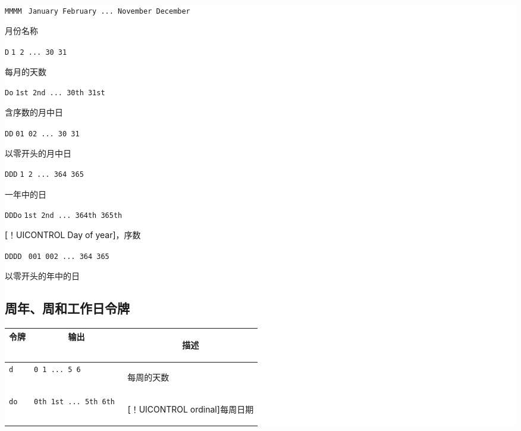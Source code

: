   <tr> 
   <td><code>MMMM</code> </td> 
   <td><code> January February ... November December</code> </td> 
   <td> <p> 月份名称</p> </td> 
  </tr> 
  <tr> 
   <td><code>D</code> </td> 
   <td><code>1 2 ... 30 31 </code></td> 
   <td> <p>每月的天数</p> </td> 
  </tr> 
  <tr> 
   <td><code>Do</code> </td> 
   <td><code>1st 2nd ... 30th 31st</code></td> 
   <td> <p> 含序数的月中日</p> </td> 
  </tr> 
  <tr> 
   <td><code>DD</code> </td> 
   <td><code>01 02 ... 30 31</code></td> 
   <td> <p> 以零开头的月中日</p> </td> 
  </tr> 
  <tr> 
   <td><code>DDD</code> </td> 
   <td><code>1 2 ... 364 365 </code></td> 
   <td> <p>一年中的日</p> </td> 
  </tr> 
  <tr> 
   <td><code>DDDo</code> </td> 
   <td><code>1st 2nd ... 364th 365th</code> </td> 
   <td> <p>[！UICONTROL Day of year]，序数</p> </td> 
  </tr> 
  <tr> 
   <td><code>DDDD </code> </td> 
   <td><code>001 002 ... 364 365</code> </td> 
   <td> <p> 以零开头的年中的日</p> </td> 
  </tr> 
 </tbody> 
</table>

## 周年、周和工作日令牌

<table style="table-layout:auto"> 
 <col> 
 <col> 
 <col> 
 <thead> 
  <tr> 
   <th>令牌 </th> 
   <th>输出 </th> 
   <th> <p>描述</p> </th> 
  </tr> 
 </thead> 
 <tbody> 
  <tr> 
   <td><code>d</code> </td> 
   <td><code>0 1 ... 5 6 </code> </td> 
   <td> <p> 每周的天数</p> </td> 
  </tr> 
  <tr> 
   <td><code>do</code> </td> 
   <td><code>0th 1st ... 5th 6th </code> </td> 
   <td> <p>[！UICONTROL ordinal]每周日期</p> </td> 
  </tr> 
  <tr> 